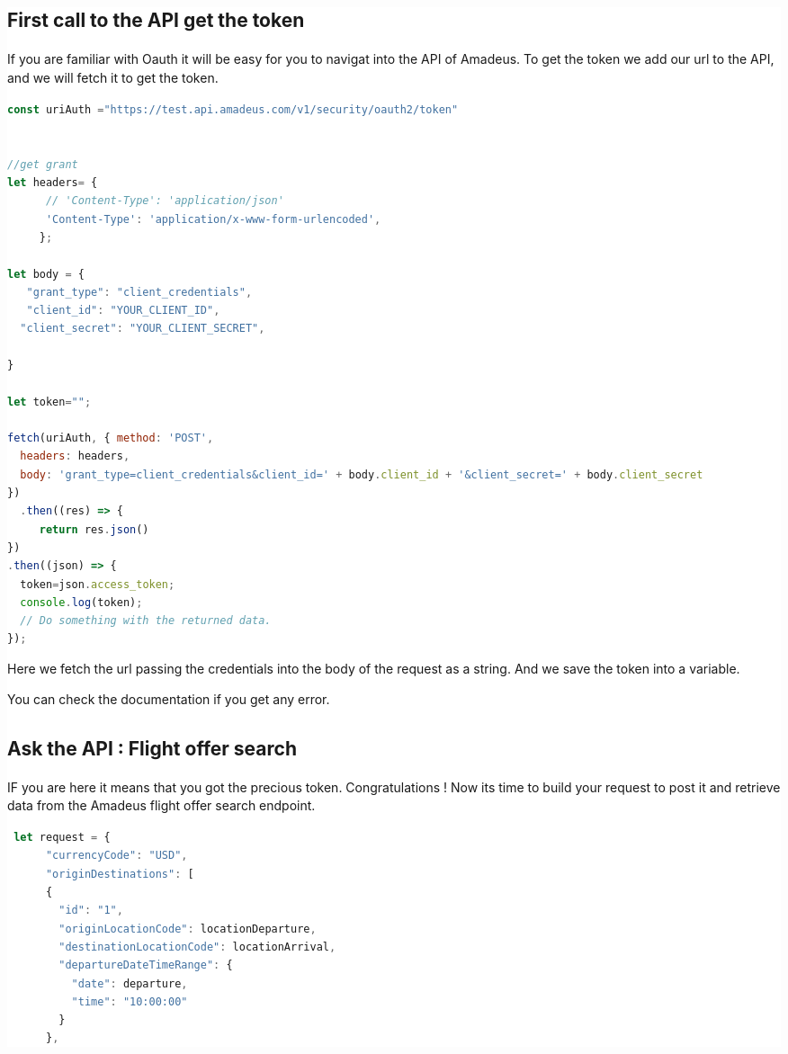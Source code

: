 ## First call to the API get the token

If you are familiar with Oauth it will be easy for you to navigat into the API of Amadeus. To get the token we add our url to the API, and we will fetch it to get the token.

```javascript
const uriAuth ="https://test.api.amadeus.com/v1/security/oauth2/token"


//get grant
let headers= {
      // 'Content-Type': 'application/json'
      'Content-Type': 'application/x-www-form-urlencoded',
     };

let body = {
   "grant_type": "client_credentials",
   "client_id": "YOUR_CLIENT_ID",
  "client_secret": "YOUR_CLIENT_SECRET",

}

let token="";

fetch(uriAuth, { method: 'POST',
  headers: headers,
  body: 'grant_type=client_credentials&client_id=' + body.client_id + '&client_secret=' + body.client_secret
})
  .then((res) => {
     return res.json()
})
.then((json) => {
  token=json.access_token;
  console.log(token);
  // Do something with the returned data.
});

```

Here we fetch the url passing the credentials into the body of the request as a string. And we save the token into a variable.

You can check the documentation if you get any error.



## Ask the API : Flight offer search

IF you are here it means that you got the precious token. Congratulations ! Now its time to build your request to post it and retrieve data from the Amadeus flight offer search endpoint.


```javascript
 let request = {
      "currencyCode": "USD",
      "originDestinations": [
      {
        "id": "1",
        "originLocationCode": locationDeparture,
        "destinationLocationCode": locationArrival,
        "departureDateTimeRange": {
          "date": departure,
          "time": "10:00:00"
        }
      },
```
